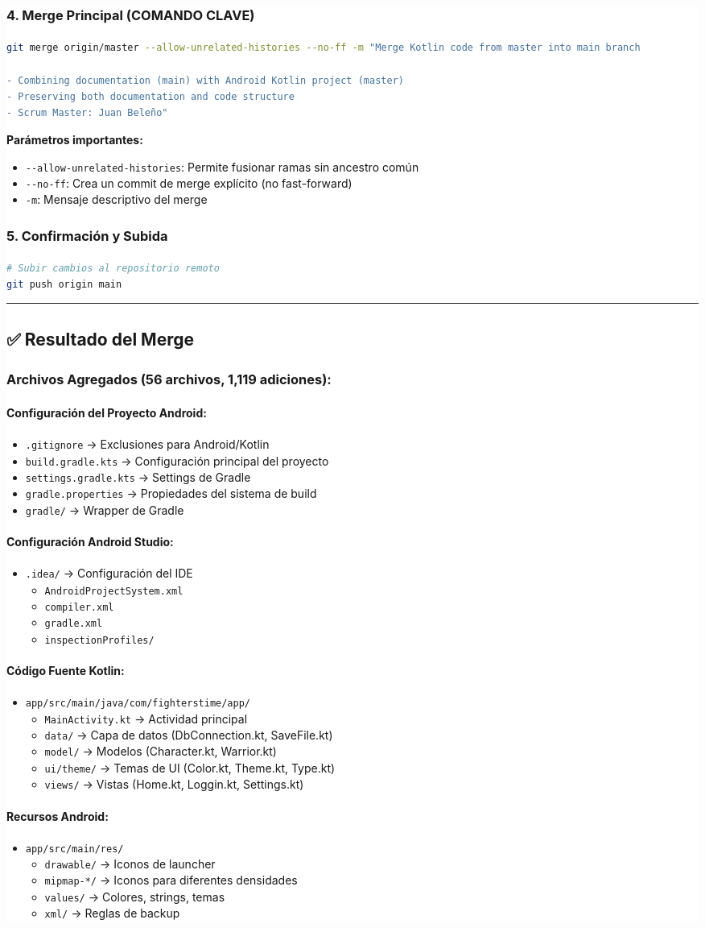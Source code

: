 ### 4. Merge Principal (COMANDO CLAVE)
```bash
git merge origin/master --allow-unrelated-histories --no-ff -m "Merge Kotlin code from master into main branch

- Combining documentation (main) with Android Kotlin project (master)
- Preserving both documentation and code structure
- Scrum Master: Juan Beleño"
```

**Parámetros importantes:**
- `--allow-unrelated-histories`: Permite fusionar ramas sin ancestro común
- `--no-ff`: Crea un commit de merge explícito (no fast-forward)
- `-m`: Mensaje descriptivo del merge

### 5. Confirmación y Subida
```bash
# Subir cambios al repositorio remoto
git push origin main
```

---

## ✅ Resultado del Merge

### Archivos Agregados (56 archivos, 1,119 adiciones):

#### **Configuración del Proyecto Android:**
- `.gitignore` → Exclusiones para Android/Kotlin
- `build.gradle.kts` → Configuración principal del proyecto
- `settings.gradle.kts` → Settings de Gradle
- `gradle.properties` → Propiedades del sistema de build
- `gradle/` → Wrapper de Gradle

#### **Configuración Android Studio:**
- `.idea/` → Configuración del IDE
  - `AndroidProjectSystem.xml`
  - `compiler.xml`
  - `gradle.xml`
  - `inspectionProfiles/`

#### **Código Fuente Kotlin:**
- `app/src/main/java/com/fighterstime/app/`
  - `MainActivity.kt` → Actividad principal
  - `data/` → Capa de datos (DbConnection.kt, SaveFile.kt)
  - `model/` → Modelos (Character.kt, Warrior.kt)
  - `ui/theme/` → Temas de UI (Color.kt, Theme.kt, Type.kt)
  - `views/` → Vistas (Home.kt, Loggin.kt, Settings.kt)

#### **Recursos Android:**
- `app/src/main/res/`
  - `drawable/` → Iconos de launcher
  - `mipmap-*/` → Iconos para diferentes densidades
  - `values/` → Colores, strings, temas
  - `xml/` → Reglas de backup
